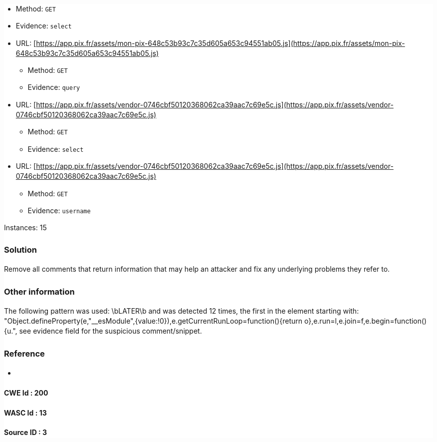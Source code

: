   * Method: `GET`
  
  
  * Evidence: `select`
  
  
  
  
* URL: [https://app.pix.fr/assets/mon-pix-648c53b93c7c35d605a653c94551ab05.js](https://app.pix.fr/assets/mon-pix-648c53b93c7c35d605a653c94551ab05.js)
  
  
  * Method: `GET`
  
  
  * Evidence: `query`
  
  
  
  
* URL: [https://app.pix.fr/assets/vendor-0746cbf50120368062ca39aac7c69e5c.js](https://app.pix.fr/assets/vendor-0746cbf50120368062ca39aac7c69e5c.js)
  
  
  * Method: `GET`
  
  
  * Evidence: `select`
  
  
  
  
* URL: [https://app.pix.fr/assets/vendor-0746cbf50120368062ca39aac7c69e5c.js](https://app.pix.fr/assets/vendor-0746cbf50120368062ca39aac7c69e5c.js)
  
  
  * Method: `GET`
  
  
  * Evidence: `username`
  
  
  
  
Instances: 15
  
### Solution
<p>Remove all comments that return information that may help an attacker and fix any underlying problems they refer to.</p>
  
### Other information
<p>The following pattern was used: \bLATER\b and was detected 12 times, the first in the element starting with: "Object.defineProperty(e,"__esModule",{value:!0}),e.getCurrentRunLoop=function(){return o},e.run=l,e.join=f,e.begin=function(){u.", see evidence field for the suspicious comment/snippet.</p>
  
### Reference
* 

  
#### CWE Id : 200
  
#### WASC Id : 13
  
#### Source ID : 3
